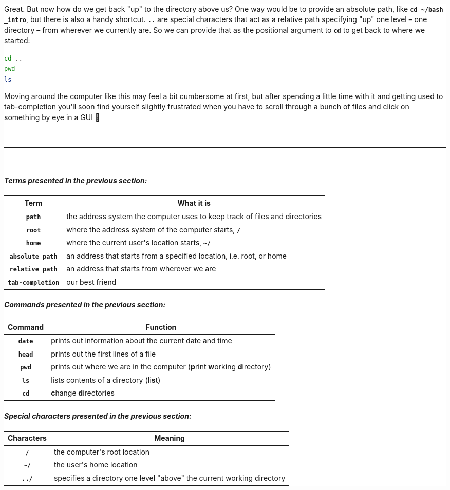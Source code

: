 Great. But now how do we get back "up" to the directory above us? One way would be to provide an absolute path, like **`cd ~/bash_intro`**, but there is also a handy shortcut. **`..`** are special characters that act as a relative path specifying "up" one level – one directory – from wherever we currently are. So we can provide that as the positional argument to **`cd`** to get back to where we started:

```bash
cd ..
pwd
ls
```

Moving around the computer like this may feel a bit cumbersome at first, but after spending a little time with it and getting used to tab-completion you'll soon find yourself slightly frustrated when you have to scroll through a bunch of files and click on something by eye in a GUI 🙂

<br>

---
<br>

<h4><i>Terms presented in the previous section:</i></h4>

| Term     | What it is          |
|:----------:|------------------|
| **`path`** | the address system the computer uses to keep track of files and directories |
| **`root`** | where the address system of the computer starts, **`/`** |
| **`home`** | where the current user's location starts, **`~/`**|
| **`absolute path`** | an address that starts from a specified location, i.e. root, or home |
| **`relative path`** | an address that starts from wherever we are |
| **`tab-completion`** | our best friend |


<h4><i>Commands presented in the previous section:</i></h4>

|Command     |Function          |
|:----------:|------------------|
|**`date`**| prints out information about the current date and time |
|**`head`**| prints out the first lines of a file |
|**`pwd`**       |prints out where we are in the computer (**p**rint **w**orking **d**irectory)|
|**`ls`**        |lists contents of a directory (**l**i**s**t)|
|**`cd`**| **c**hange **d**irectories |


<h4><i>Special characters presented in the previous section:</i></h4>

|Characters     | Meaning          |
|:----------:|------------------|
| **`/`** | the computer's root location |
| **`~/`** | the user's home location |
| **`../`** |specifies a directory one level "above" the current working directory|
